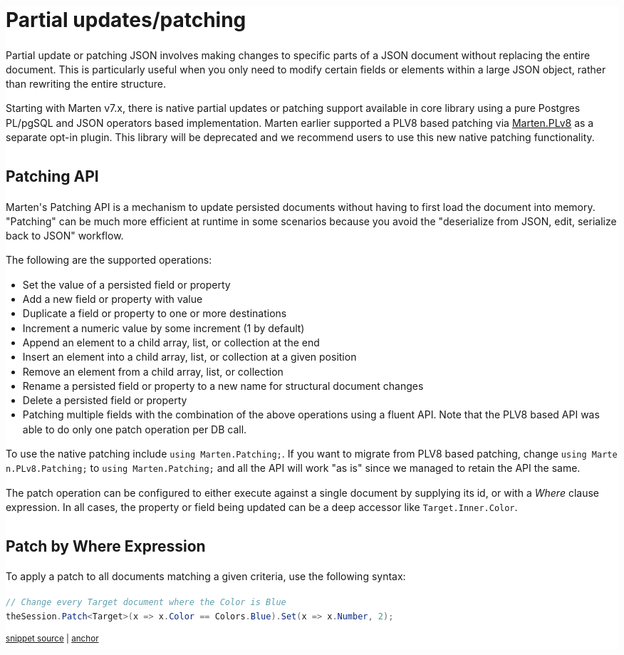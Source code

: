 # Partial updates/patching

Partial update or patching JSON involves making changes to specific parts of a JSON document without replacing the entire document. This is particularly useful when you only need to modify certain fields or elements within a large JSON object, rather than rewriting the entire structure.

Starting with Marten v7.x, there is native partial updates or patching support available in core library using a pure Postgres PL/pgSQL and JSON operators based implementation. Marten earlier supported a PLV8 based patching via [Marten.PLv8](/documents/plv8.html) as a separate opt-in plugin. This library will be deprecated and we recommend users to use this new native patching functionality.

## Patching API

Marten's Patching API is a mechanism to update persisted documents without having to first load the document into memory.
"Patching" can be much more efficient at runtime in some scenarios because you avoid the "deserialize from JSON, edit, serialize back to JSON" workflow.

The following are the supported operations:

- Set the value of a persisted field or property
- Add a new field or property with value
- Duplicate a field or property to one or more destinations
- Increment a numeric value by some increment (1 by default)
- Append an element to a child array, list, or collection at the end
- Insert an element into a child array, list, or collection at a given position
- Remove an element from a child array, list, or collection
- Rename a persisted field or property to a new name for structural document changes
- Delete a persisted field or property
- Patching multiple fields with the combination of the above operations using a fluent API. Note that the PLV8 based API was able to do only one patch operation per DB call.

To use the native patching include `using Marten.Patching;`. If you want to migrate from PLV8 based patching, change `using Marten.PLv8.Patching;` to `using Marten.Patching;` and all the API will work "as is" since we managed to retain the API the same.

The patch operation can be configured to either execute against a single document by supplying its id, or with a _Where_ clause expression.
In all cases, the property or field being updated can be a deep accessor like `Target.Inner.Color`.

## Patch by Where Expression

To apply a patch to all documents matching a given criteria, use the following syntax:


<a id='snippet-sample_patching_set_an_immediate_property_by_where_clause'></a>
```cs
// Change every Target document where the Color is Blue
theSession.Patch<Target>(x => x.Color == Colors.Blue).Set(x => x.Number, 2);
```
<sup><a href='https://github.com/JasperFx/marten/blob/master/src/PatchingTests/Patching/patching_api.cs#L108-L111' title='Snippet source file'>snippet source</a> | <a href='#snippet-sample_patching_set_an_immediate_property_by_where_clause' title='Start of snippet'>anchor</a></sup>
